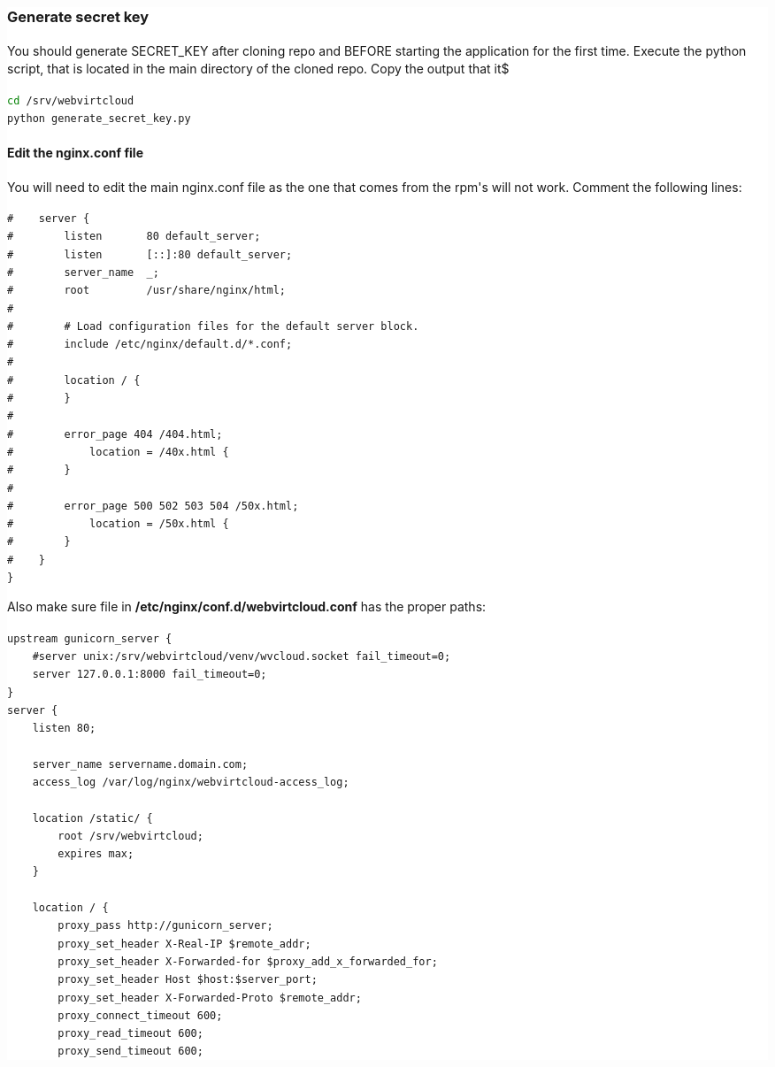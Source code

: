 ### Generate secret key
You should generate SECRET_KEY after cloning repo and BEFORE starting the application for the first time.
Execute the python script, that is located in the main directory of the cloned repo. Copy the output that it$

```bash
cd /srv/webvirtcloud
python generate_secret_key.py
```

#### Edit the nginx.conf file
You will need to edit the main nginx.conf file as the one that comes from the rpm's will not work. Comment the following lines:

```
#    server {
#        listen       80 default_server;
#        listen       [::]:80 default_server;
#        server_name  _;
#        root         /usr/share/nginx/html;
#
#        # Load configuration files for the default server block.
#        include /etc/nginx/default.d/*.conf;
#
#        location / {
#        }
#
#        error_page 404 /404.html;
#            location = /40x.html {
#        }
#
#        error_page 500 502 503 504 /50x.html;
#            location = /50x.html {
#        }
#    }
}
```

Also make sure file in **/etc/nginx/conf.d/webvirtcloud.conf** has the proper paths:
```
upstream gunicorn_server {
    #server unix:/srv/webvirtcloud/venv/wvcloud.socket fail_timeout=0;
    server 127.0.0.1:8000 fail_timeout=0;
}
server {
    listen 80;

    server_name servername.domain.com;
    access_log /var/log/nginx/webvirtcloud-access_log; 

    location /static/ {
        root /srv/webvirtcloud;
        expires max;
    }

    location / {
        proxy_pass http://gunicorn_server;
        proxy_set_header X-Real-IP $remote_addr;
        proxy_set_header X-Forwarded-for $proxy_add_x_forwarded_for;
        proxy_set_header Host $host:$server_port;
        proxy_set_header X-Forwarded-Proto $remote_addr;
        proxy_connect_timeout 600;
        proxy_read_timeout 600;
        proxy_send_timeout 600;
```